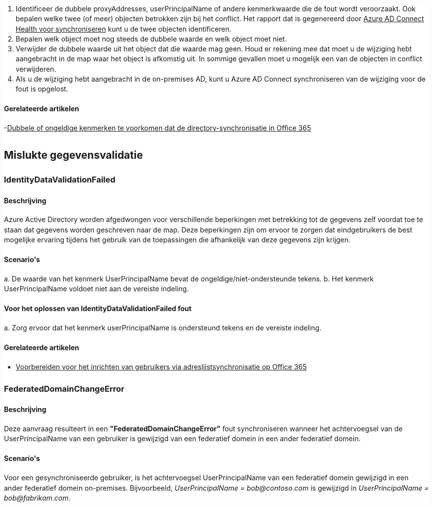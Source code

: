 1. Identificeer de dubbele proxyAddresses, userPrincipalName of andere kenmerkwaarde die de fout wordt veroorzaakt. Ook bepalen welke twee \(of meer\) objecten betrokken zijn bij het conflict. Het rapport dat is gegenereerd door [Azure AD Connect Health voor synchroniseren](https://aka.ms/aadchsyncerrors) kunt u de twee objecten identificeren.
2. Bepalen welk object moet nog steeds de dubbele waarde en welk object moet niet.
3. Verwijder de dubbele waarde uit het object dat die waarde mag geen. Houd er rekening mee dat moet u de wijziging hebt aangebracht in de map waar het object is afkomstig uit. In sommige gevallen moet u mogelijk een van de objecten in conflict verwijderen.
4. Als u de wijziging hebt aangebracht in de on-premises AD, kunt u Azure AD Connect synchroniseren van de wijziging voor de fout is opgelost.

#### <a name="related-articles"></a>Gerelateerde artikelen
-[Dubbele of ongeldige kenmerken te voorkomen dat de directory-synchronisatie in Office 365](https://support.microsoft.com/kb/2647098)

## <a name="data-validation-failures"></a>Mislukte gegevensvalidatie
### <a name="identitydatavalidationfailed"></a>IdentityDataValidationFailed
#### <a name="description"></a>Beschrijving
Azure Active Directory worden afgedwongen voor verschillende beperkingen met betrekking tot de gegevens zelf voordat toe te staan dat gegevens worden geschreven naar de map. Deze beperkingen zijn om ervoor te zorgen dat eindgebruikers de best mogelijke ervaring tijdens het gebruik van de toepassingen die afhankelijk van deze gegevens zijn krijgen.

#### <a name="scenarios"></a>Scenario's
a. De waarde van het kenmerk UserPrincipalName bevat de ongeldige/niet-ondersteunde tekens.
b. Het kenmerk UserPrincipalName voldoet niet aan de vereiste indeling.

#### <a name="how-to-fix-identitydatavalidationfailed-error"></a>Voor het oplossen van IdentityDataValidationFailed fout
a. Zorg ervoor dat het kenmerk userPrincipalName is ondersteund tekens en de vereiste indeling.

#### <a name="related-articles"></a>Gerelateerde artikelen
* [Voorbereiden voor het inrichten van gebruikers via adreslijstsynchronisatie op Office 365](https://support.office.com/article/Prepare-to-provision-users-through-directory-synchronization-to-Office-365-01920974-9e6f-4331-a370-13aea4e82b3e)

### <a name="federateddomainchangeerror"></a>FederatedDomainChangeError
#### <a name="description"></a>Beschrijving
Deze aanvraag resulteert in een **"FederatedDomainChangeError"** fout synchroniseren wanneer het achtervoegsel van de UserPrincipalName van een gebruiker is gewijzigd van een federatief domein in een ander federatief domein.

#### <a name="scenarios"></a>Scenario's
Voor een gesynchroniseerde gebruiker, is het achtervoegsel UserPrincipalName van een federatief domein gewijzigd in een ander federatief domein on-premises. Bijvoorbeeld, *UserPrincipalName = bob\@contoso.com* is gewijzigd in *UserPrincipalName = bob\@fabrikam.com*.
